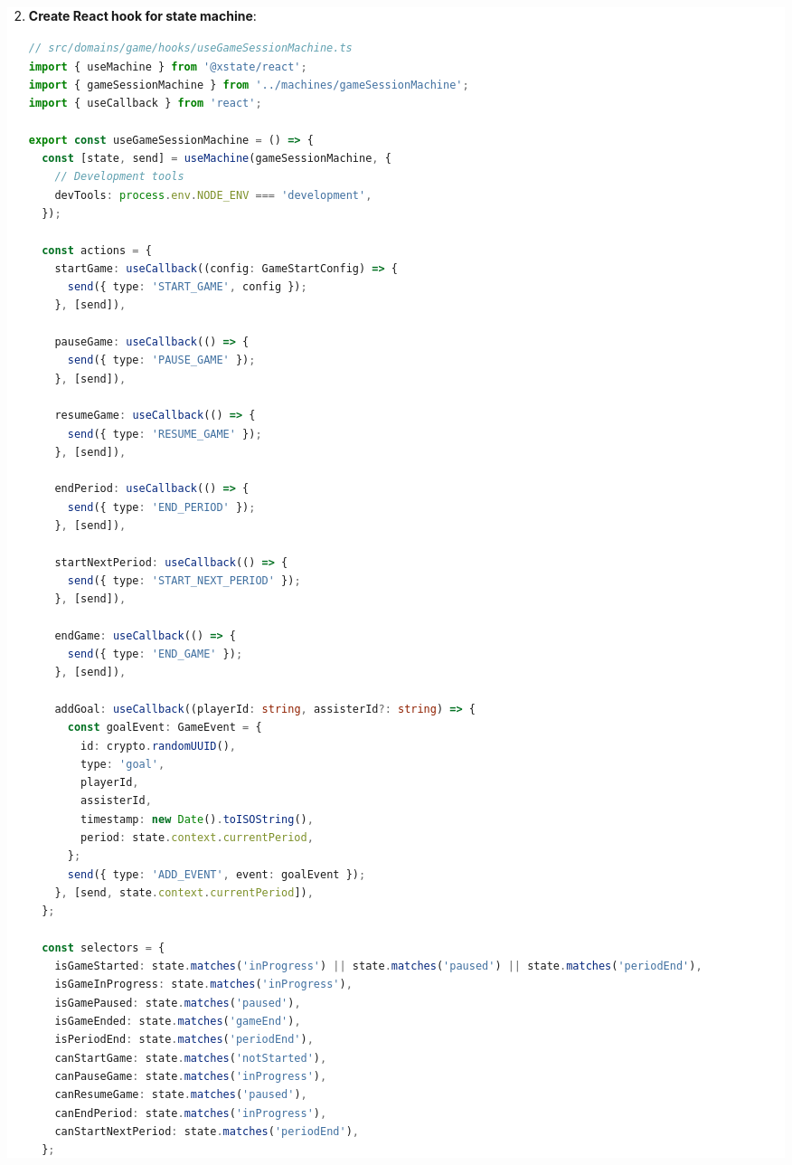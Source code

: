 2. **Create React hook for state machine**:
   ```typescript
   // src/domains/game/hooks/useGameSessionMachine.ts
   import { useMachine } from '@xstate/react';
   import { gameSessionMachine } from '../machines/gameSessionMachine';
   import { useCallback } from 'react';

   export const useGameSessionMachine = () => {
     const [state, send] = useMachine(gameSessionMachine, {
       // Development tools
       devTools: process.env.NODE_ENV === 'development',
     });

     const actions = {
       startGame: useCallback((config: GameStartConfig) => {
         send({ type: 'START_GAME', config });
       }, [send]),

       pauseGame: useCallback(() => {
         send({ type: 'PAUSE_GAME' });
       }, [send]),

       resumeGame: useCallback(() => {
         send({ type: 'RESUME_GAME' });
       }, [send]),

       endPeriod: useCallback(() => {
         send({ type: 'END_PERIOD' });
       }, [send]),

       startNextPeriod: useCallback(() => {
         send({ type: 'START_NEXT_PERIOD' });
       }, [send]),

       endGame: useCallback(() => {
         send({ type: 'END_GAME' });
       }, [send]),

       addGoal: useCallback((playerId: string, assisterId?: string) => {
         const goalEvent: GameEvent = {
           id: crypto.randomUUID(),
           type: 'goal',
           playerId,
           assisterId,
           timestamp: new Date().toISOString(),
           period: state.context.currentPeriod,
         };
         send({ type: 'ADD_EVENT', event: goalEvent });
       }, [send, state.context.currentPeriod]),
     };

     const selectors = {
       isGameStarted: state.matches('inProgress') || state.matches('paused') || state.matches('periodEnd'),
       isGameInProgress: state.matches('inProgress'),
       isGamePaused: state.matches('paused'),
       isGameEnded: state.matches('gameEnd'),
       isPeriodEnd: state.matches('periodEnd'),
       canStartGame: state.matches('notStarted'),
       canPauseGame: state.matches('inProgress'),
       canResumeGame: state.matches('paused'),
       canEndPeriod: state.matches('inProgress'),
       canStartNextPeriod: state.matches('periodEnd'),
     };
   ```